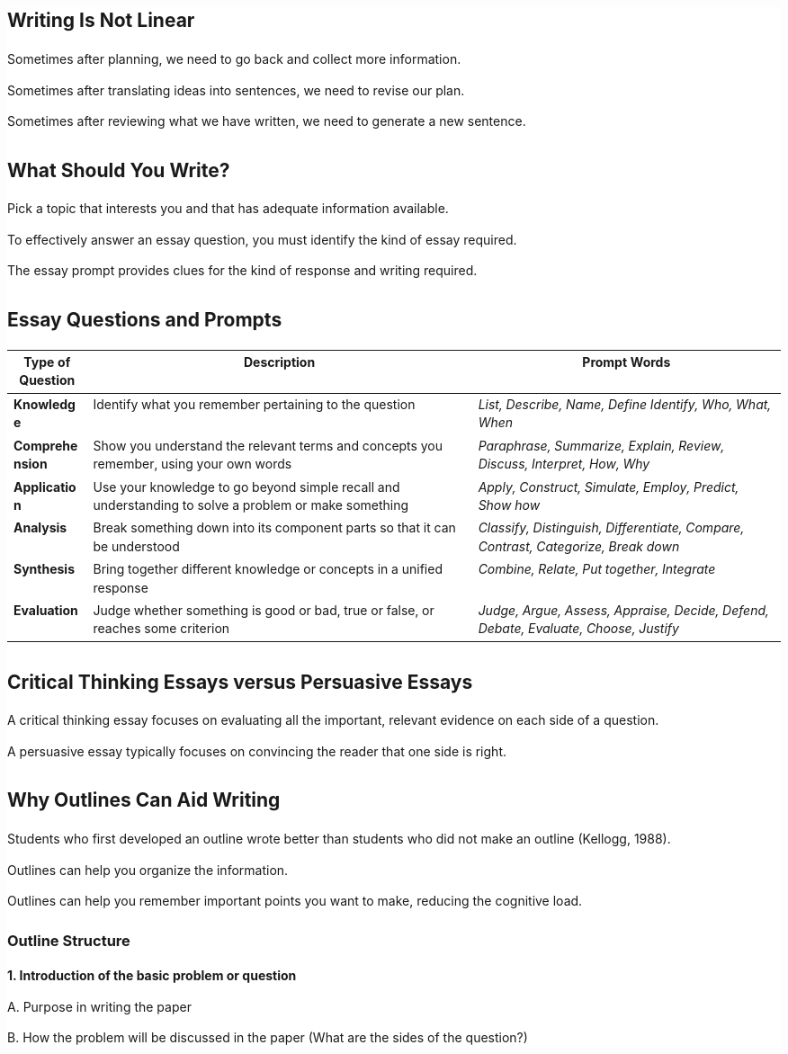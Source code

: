 ## Writing Is Not Linear
Sometimes after planning, we need to go back and collect more information.

Sometimes after translating ideas into sentences, we need to revise our plan.

Sometimes after reviewing what we have written, we need to generate a new sentence.

## What Should You Write?
Pick a topic that interests you and that has adequate information available.

To effectively answer an essay question, you must identify the kind of essay required.

The essay prompt provides clues for the kind of response and writing required.

## Essay Questions and Prompts

|Type of Question|Description|Prompt Words|
|-|-|-|
|**Knowledge**|Identify what you remember pertaining to the question|*List, Describe, Name, Define Identify, Who, What, When*|
|**Comprehension**|Show you understand the relevant terms and concepts you remember, using your own words|*Paraphrase, Summarize, Explain, Review, Discuss, Interpret, How, Why*|
|**Application**|Use your knowledge to go beyond simple recall and understanding to solve a problem or make something|*Apply, Construct, Simulate, Employ, Predict, Show how*|
|**Analysis**|Break something down into its component parts so that it can be understood|*Classify, Distinguish, Differentiate, Compare, Contrast, Categorize, Break down*|
|**Synthesis**|Bring together different knowledge or concepts in a unified response|*Combine, Relate, Put together, Integrate*|
|**Evaluation**|Judge whether something is good or bad, true or false, or reaches some criterion|*Judge, Argue, Assess, Appraise, Decide, Defend, Debate, Evaluate, Choose, Justify*|

## Critical Thinking Essays versus Persuasive Essays 
A critical thinking essay focuses on evaluating all the important, relevant evidence on each side of a question.

A persuasive essay typically focuses on convincing the reader that one side is right. 

## Why Outlines Can Aid Writing
Students who first developed an outline wrote better than students who did not make an outline (Kellogg, 1988).

Outlines can help you organize the information.

Outlines can help you remember important points you want to make, reducing the cognitive load. 

### Outline Structure
**1. Introduction of the basic problem or question**

A. Purpose in writing the paper

B. How the problem will be discussed in the paper (What are the sides of the question?)
